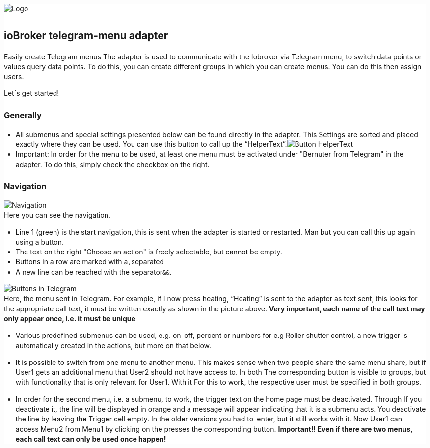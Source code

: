 ![Logo](../../admin/telegram-menu.png)

## ioBroker telegram-menu adapter

Easily create Telegram menus
The adapter is used to communicate with the Iobroker via Telegram menu, to switch data points or values
query data points. To do this, you can create different groups in which you can create menus. You can do this
then assign users.

Let´s get started!

### Generally

-   All submenus and special settings presented below can be found directly in the adapter. This
    Settings are sorted and placed exactly where they can be used.
    You can use this button to call up the “HelperText”.![Button HelperText](../pic/btnHelperTexte.png)
-   Important: In order for the menu to be used, at least one menu must be activated under "Bernuter from Telegram" in the adapter. To do this, simply check the checkbox on the right.

### Navigation

![Navigation](../pic/nav.png)<br>Here you can see the navigation.

-   Line 1 (green) is the start navigation, this is sent when the adapter is started or restarted. Man
    but you can call this up again using a button.
-   The text on the right "Choose an action" is freely selectable, but cannot be empty.
-   Buttons in a row are marked with a`,`separated
-   A new line can be reached with the separator`&&`.

![Buttons in Telegram](../pic/image-1.png)<br>Here, the menu sent in Telegram. For example, if I now press heating, “Heating” is sent to the adapter as text
sent, this looks for the appropriate call text, it must be written exactly as shown in the picture above. **Very important, each name of the call text may only appear once, i.e. it must be unique**

-   Various predefined submenus can be used, e.g. on-off, percent or numbers for e.g
    Roller shutter control, a new trigger is automatically created in the actions, but more on that below.

-   It is possible to switch from one menu to another menu. This makes sense when two people share the same menu
    share, but if User1 gets an additional menu that User2 should not have access to. In both
    The corresponding button is visible to groups, but with functionality that is only relevant for User1. With it
    For this to work, the respective user must be specified in both groups.

-   In order for the second menu, i.e. a submenu, to work, the trigger text on the home page must be deactivated. Through
    If you deactivate it, the line will be displayed in orange and a message will appear indicating that it is a submenu
    acts. You deactivate the line by leaving the Trigger cell empty. In the older versions you had to`-`enter, but it still works with it. Now User1 can access Menu2 from Menu1 by clicking on the
    presses the corresponding button. **Important!! Even if there are two menus, each call text can only be used once
    happen!**
